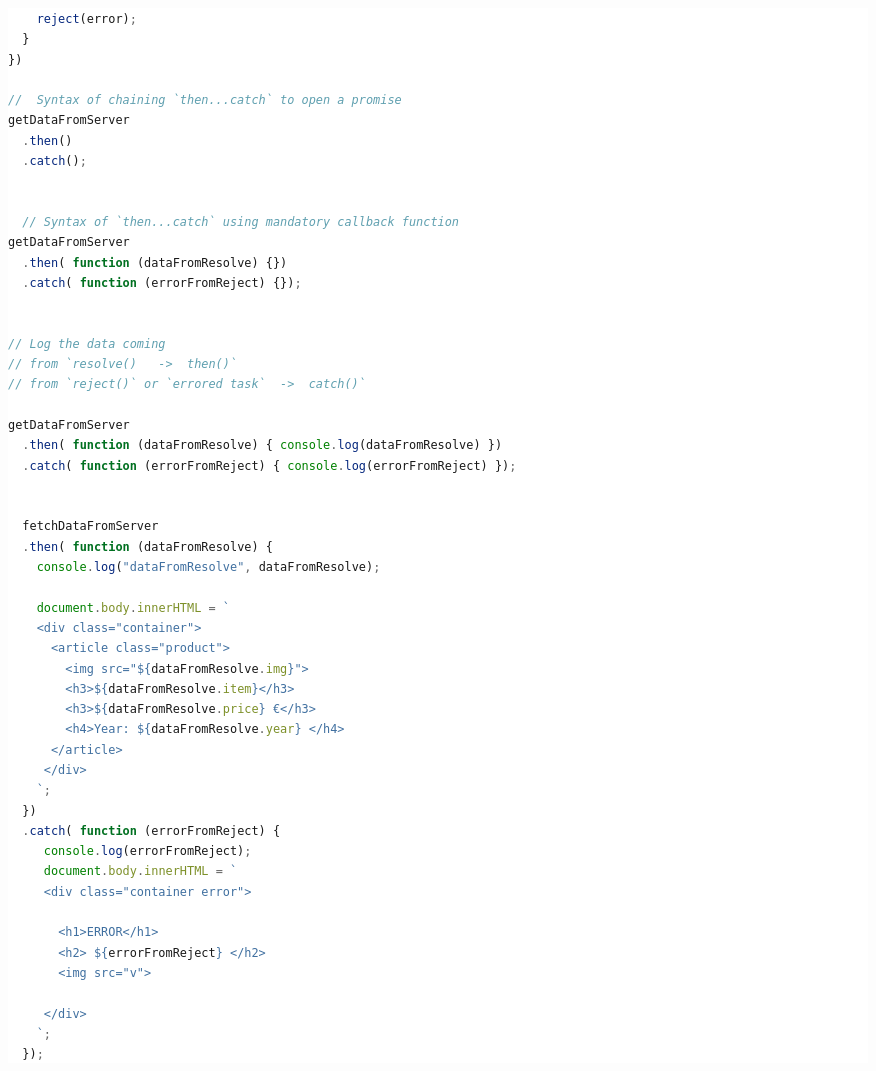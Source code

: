 ```js
    reject(error);
  }
})

//  Syntax of chaining `then...catch` to open a promise
getDataFromServer
  .then()
  .catch();


  // Syntax of `then...catch` using mandatory callback function
getDataFromServer
  .then( function (dataFromResolve) {})
  .catch( function (errorFromReject) {});


// Log the data coming
// from `resolve()   ->  then()` 
// from `reject()` or `errored task`  ->  catch()` 

getDataFromServer
  .then( function (dataFromResolve) { console.log(dataFromResolve) })
  .catch( function (errorFromReject) { console.log(errorFromReject) });

  
  fetchDataFromServer
  .then( function (dataFromResolve) {
    console.log("dataFromResolve", dataFromResolve);

    document.body.innerHTML = `
    <div class="container">
      <article class="product">
        <img src="${dataFromResolve.img}">
        <h3>${dataFromResolve.item}</h3>
        <h3>${dataFromResolve.price} €</h3>
        <h4>Year: ${dataFromResolve.year} </h4>
      </article>
     </div>
    `;
  })
  .catch( function (errorFromReject) {
     console.log(errorFromReject);
     document.body.innerHTML = `
     <div class="container error">

       <h1>ERROR</h1>
       <h2> ${errorFromReject} </h2>
       <img src="v">

     </div>
    `;
  });
```
